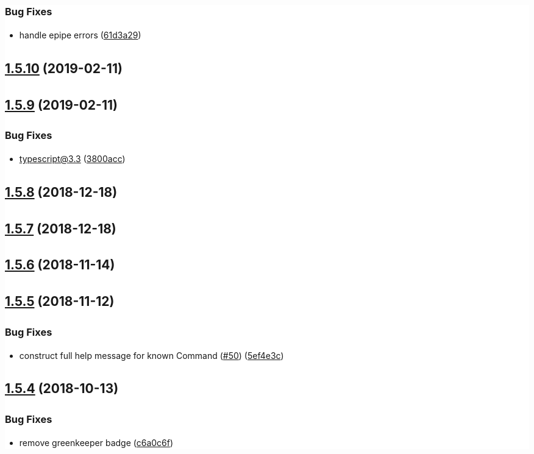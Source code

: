 
### Bug Fixes

* handle epipe errors ([61d3a29](https://github.com/rizzlesauce/oclif-command/commit/61d3a29))



## [1.5.10](https://github.com/rizzlesauce/oclif-command/compare/v1.5.9...v1.5.10) (2019-02-11)



## [1.5.9](https://github.com/rizzlesauce/oclif-command/compare/v1.5.8...v1.5.9) (2019-02-11)


### Bug Fixes

* typescript@3.3 ([3800acc](https://github.com/rizzlesauce/oclif-command/commit/3800acc))



## [1.5.8](https://github.com/rizzlesauce/oclif-command/compare/v1.5.7...v1.5.8) (2018-12-18)



## [1.5.7](https://github.com/rizzlesauce/oclif-command/compare/v1.5.6...v1.5.7) (2018-12-18)



## [1.5.6](https://github.com/rizzlesauce/oclif-command/compare/v1.5.5...v1.5.6) (2018-11-14)



## [1.5.5](https://github.com/rizzlesauce/oclif-command/compare/v1.5.4...v1.5.5) (2018-11-12)


### Bug Fixes

* construct full help message for known Command ([#50](https://github.com/rizzlesauce/oclif-command/issues/50)) ([5ef4e3c](https://github.com/rizzlesauce/oclif-command/commit/5ef4e3c))



## [1.5.4](https://github.com/rizzlesauce/oclif-command/compare/v1.5.3...v1.5.4) (2018-10-13)


### Bug Fixes

* remove greenkeeper badge ([c6a0c6f](https://github.com/rizzlesauce/oclif-command/commit/c6a0c6f))
